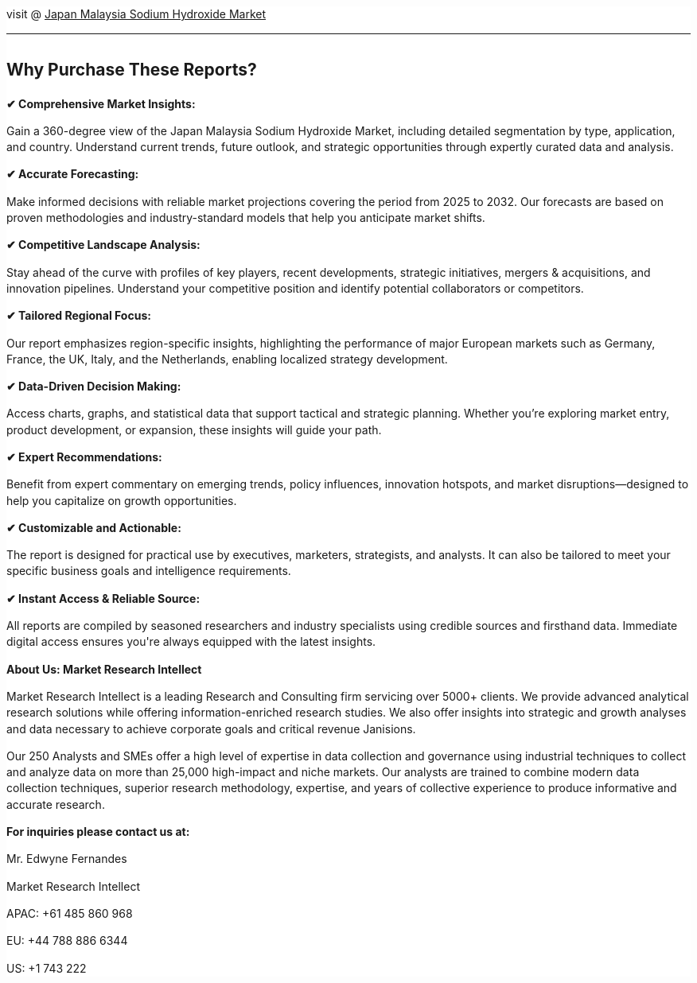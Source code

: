 visit&nbsp;@</strong>&nbsp;</span><span class="font-[700]"><a href="https://www.marketresearchintellect.com/product/global-malaysia-sodium-hydroxide-market-size-and-forecast/?utm_source=Linkedin&utm_medium=041" target="_blank" data-tracking-control-name="article-ssr-frontend-pulse_little-text-block" data-tracking-will-navigate="" data-test-link="">Japan Malaysia Sodium Hydroxide Market</a></span></p></blockquote><hr /><h2>Why Purchase These Reports?</h2><p><strong>✔ Comprehensive Market Insights:</strong></p><p>Gain a 360-degree view of the Japan Malaysia Sodium Hydroxide Market, including detailed segmentation by type, application, and country. Understand current trends, future outlook, and strategic opportunities through expertly curated data and analysis.</p><p><strong>✔ Accurate Forecasting:</strong></p><p>Make informed decisions with reliable market projections covering the period from 2025 to 2032. Our forecasts are based on proven methodologies and industry-standard models that help you anticipate market shifts.</p><p><strong>✔ Competitive Landscape Analysis:</strong></p><p>Stay ahead of the curve with profiles of key players, recent developments, strategic initiatives, mergers &amp; acquisitions, and innovation pipelines. Understand your competitive position and identify potential collaborators or competitors.</p><p><strong>✔ Tailored Regional Focus:</strong></p><p>Our report emphasizes region-specific insights, highlighting the performance of major European markets such as Germany, France, the UK, Italy, and the Netherlands, enabling localized strategy development.</p><p><strong>✔ Data-Driven Decision Making:</strong></p><p>Access charts, graphs, and statistical data that support tactical and strategic planning. Whether you&rsquo;re exploring market entry, product development, or expansion, these insights will guide your path.</p><p><strong>✔ Expert Recommendations:</strong></p><p>Benefit from expert commentary on emerging trends, policy influences, innovation hotspots, and market disruptions&mdash;designed to help you capitalize on growth opportunities.</p><p><strong>✔ Customizable and Actionable:</strong></p><p>The report is designed for practical use by executives, marketers, strategists, and analysts. It can also be tailored to meet your specific business goals and intelligence requirements.</p><p><strong>✔ Instant Access &amp; Reliable Source:</strong></p><p>All reports are compiled by seasoned researchers and industry specialists using credible sources and firsthand data. Immediate digital access ensures you're always equipped with the latest insights.</p><p><strong><span class="font-[700]">About Us: Market Research Intellect</span></strong></p><p><span class="">Market Research Intellect is a leading Research and Consulting firm servicing over 5000+ clients. We provide advanced analytical research solutions while offering information-enriched research studies.&nbsp;</span>We also offer insights into strategic and growth analyses and data necessary to achieve corporate goals and critical revenue Janisions.</p><p><span class="">Our 250 Analysts and SMEs offer a high level of expertise in data collection and governance using industrial techniques to collect and analyze data on more than 25,000 high-impact and niche markets. Our analysts are trained to combine modern data collection techniques, superior research methodology, expertise, and years of collective experience to produce informative and accurate research.</span></p><p><strong>For inquiries please contact us at:</strong></p><p>Mr. Edwyne Fernandes</p><p>Market Research Intellect</p><p>APAC: +61 485 860 968</p><p>EU: +44 788 886 6344</p><p>US: +1 743 222